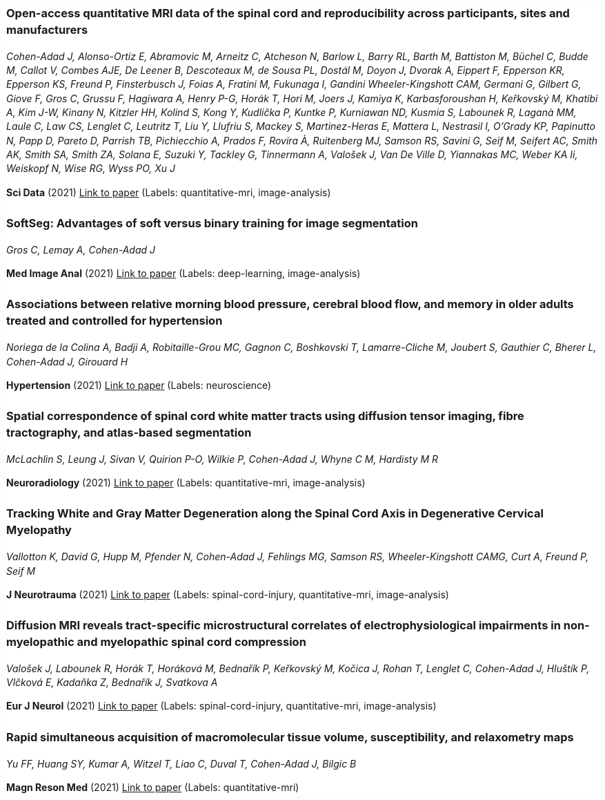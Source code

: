 </div>
<div class="publication" data-labels="quantitative-mri image-analysis">
    <h3>Open-access quantitative MRI data of the spinal cord and reproducibility across participants, sites and manufacturers</h3>
    <p><em>Cohen-Adad J, Alonso-Ortiz E, Abramovic M, Arneitz C, Atcheson N, Barlow L, Barry RL, Barth M, Battiston M, Büchel C, Budde M, Callot V, Combes AJE, De Leener B, Descoteaux M, de Sousa PL, Dostál M, Doyon J, Dvorak A, Eippert F, Epperson KR, Epperson KS, Freund P, Finsterbusch J, Foias A, Fratini M, Fukunaga I, Gandini Wheeler-Kingshott CAM, Germani G, Gilbert G, Giove F, Gros C, Grussu F, Hagiwara A, Henry P-G, Horák T, Hori M, Joers J, Kamiya K, Karbasforoushan H, Keřkovský M, Khatibi A, Kim J-W, Kinany N, Kitzler HH, Kolind S, Kong Y, Kudlička P, Kuntke P, Kurniawan ND, Kusmia S, Labounek R, Laganà MM, Laule C, Law CS, Lenglet C, Leutritz T, Liu Y, Llufriu S, Mackey S, Martinez-Heras E, Mattera L, Nestrasil I, O’Grady KP, Papinutto N, Papp D, Pareto D, Parrish TB, Pichiecchio A, Prados F, Rovira À, Ruitenberg MJ, Samson RS, Savini G, Seif M, Seifert AC, Smith AK, Smith SA, Smith ZA, Solana E, Suzuki Y, Tackley G, Tinnermann A, Valošek J, Van De Ville D, Yiannakas MC, Weber KA Ii, Weiskopf N, Wise RG, Wyss PO, Xu J</em></p>
    <p><strong>Sci Data</strong> (2021) <a href="https://pubmed.ncbi.nlm.nih.gov/34400655/">Link to paper</a><span class="publication-label"> (Labels: quantitative-mri, image-analysis)</span></p>
</div>
<div class="publication" data-labels="deep-learning image-analysis">
    <h3>SoftSeg: Advantages of soft versus binary training for image segmentation</h3>
    <p><em>Gros C, Lemay A, Cohen-Adad J</em></p>
    <p><strong>Med Image Anal</strong> (2021) <a href="https://pubmed.ncbi.nlm.nih.gov/33784599/">Link to paper</a><span class="publication-label"> (Labels: deep-learning, image-analysis)</span></p>
</div>
<div class="publication" data-labels="neuroscience">
    <h3>Associations between relative morning blood pressure, cerebral blood flow, and memory in older adults treated and controlled for hypertension</h3>
    <p><em>Noriega de la Colina A, Badji A, Robitaille-Grou MC, Gagnon C, Boshkovski T, Lamarre-Cliche M, Joubert S, Gauthier C, Bherer L, Cohen-Adad J, Girouard H</em></p>
    <p><strong>Hypertension</strong> (2021) <a href="https://pubmed.ncbi.nlm.nih.gov/33775122/">Link to paper</a><span class="publication-label"> (Labels: neuroscience)</span></p>
</div>
<div class="publication" data-labels="quantitative-mri image-analysis">
    <h3>Spatial correspondence of spinal cord white matter tracts using diffusion tensor imaging, fibre tractography, and atlas-based segmentation</h3>
    <p><em>McLachlin S, Leung J, Sivan V, Quirion P-O, Wilkie P, Cohen-Adad J, Whyne C M, Hardisty M R</em></p>
    <p><strong>Neuroradiology</strong> (2021) <a href="https://pubmed.ncbi.nlm.nih.gov/33447915/">Link to paper</a><span class="publication-label"> (Labels: quantitative-mri, image-analysis)</span></p>
</div>
<div class="publication" data-labels="spinal-cord-injury quantitative-mri image-analysis">
    <h3>Tracking White and Gray Matter Degeneration along the Spinal Cord Axis in Degenerative Cervical Myelopathy</h3>
    <p><em>Vallotton K, David G, Hupp M, Pfender N, Cohen-Adad J, Fehlings MG, Samson RS, Wheeler-Kingshott CAMG, Curt A, Freund P, Seif M</em></p>
    <p><strong>J Neurotrauma</strong> (2021) <a href="https://doi.org/10.1089/neu.2021.0148">Link to paper</a><span class="publication-label"> (Labels: spinal-cord-injury, quantitative-mri, image-analysis)</span></p>
</div>
<div class="publication" data-labels="spinal-cord-injury quantitative-mri image-analysis">
    <h3>Diffusion MRI reveals tract-specific microstructural correlates of electrophysiological impairments in non-myelopathic and myelopathic spinal cord compression</h3>
    <p><em>Valošek J, Labounek R, Horák T, Horáková M, Bednařík P, Keřkovský M, Kočica J, Rohan T, Lenglet C, Cohen-Adad J, Hluštík P, Vlčková E, Kadaňka Z, Bednařík J, Svatkova A</em></p>
    <p><strong>Eur J Neurol</strong> (2021) <a href="https://doi.org/10.1111/ene.15027">Link to paper</a><span class="publication-label"> (Labels: spinal-cord-injury, quantitative-mri, image-analysis)</span></p>
</div>
<div class="publication" data-labels="quantitative-mri">
    <h3>Rapid simultaneous acquisition of macromolecular tissue volume, susceptibility, and relaxometry maps</h3>
    <p><em>Yu FF, Huang SY, Kumar A, Witzel T, Liao C, Duval T, Cohen-Adad J, Bilgic B</em></p>
    <p><strong>Magn Reson Med</strong> (2021) <a href="https://onlinelibrary.wiley.com/doi/10.1002/mrm.28995">Link to paper</a><span class="publication-label"> (Labels: quantitative-mri)</span></p>